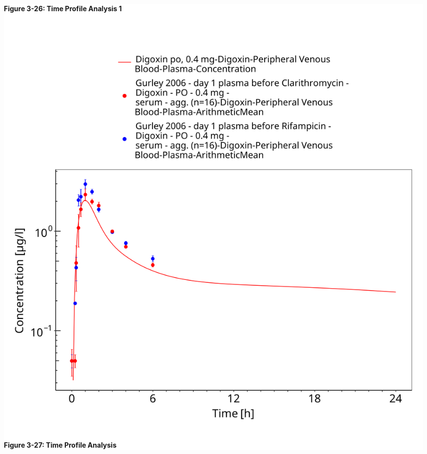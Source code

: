 

**Figure 3-26: Time Profile Analysis 1**


<br>
<br>


<a id="figure-3-27"></a>

![](images/006_section_results-and-discussion/009_section_ct-profiles-model-building/25_time_profile_plot_Digoxin_Digoxin_po__0_4_mg.png)



**Figure 3-27: Time Profile Analysis**
